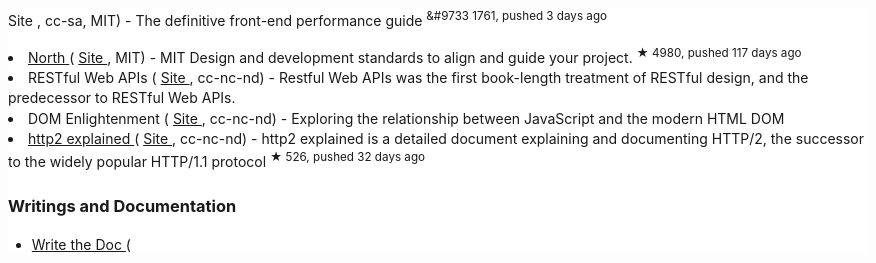    Site
  </a>
  , cc-sa, MIT) - The definitive front-end performance guide
  <sup>
   &#9733 1761, pushed 3 days ago
  </sup>
 </li>
 <li>
  <a href="https://github.com/north/north">
   North
  </a>
  (
  <a href="http://pointnorth.io/">
   Site
  </a>
  , MIT) - MIT Design and development standards to align and guide your project.
  <sup>
   &#9733 4980, pushed 117 days ago
  </sup>
 </li>
 <li>
  RESTful Web APIs (
  <a href="http://restfulwebapis.org/rws.html">
   Site
  </a>
  , cc-nc-nd) - Restful Web APIs was the first book-length treatment of RESTful design, and the predecessor to RESTful Web APIs.
 </li>
 <li>
  DOM Enlightenment (
  <a href="http://domenlightenment.com/">
   Site
  </a>
  , cc-nc-nd) - Exploring the relationship between JavaScript and the modern HTML DOM
 </li>
 <li>
  <a href="https://github.com/bagder/http2-explained">
   http2 explained
  </a>
  (
  <a href="http://daniel.haxx.se/http2/">
   Site
  </a>
  , cc-nc-nd) - http2 explained is a detailed document explaining and documenting HTTP/2, the successor to the widely popular HTTP/1.1 protocol
  <sup>
   &#9733 526, pushed 32 days ago
  </sup>
 </li>
</ul>
<p>
 <a name="writings_and_documentation">
 </a>
</p>
<h3>
 Writings and Documentation
</h3>
<ul>
 <li>
  <a href="https://github.com/writethedocs/docs/">
   Write the Doc
  </a>
  (
  <a href="http://docs.writethedocs.org/">